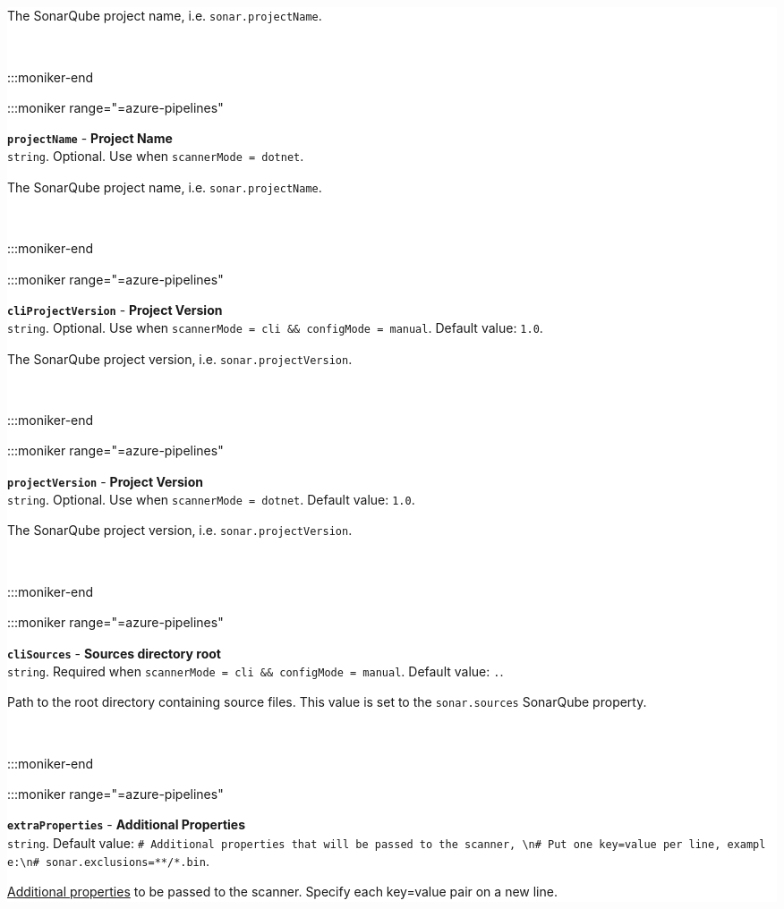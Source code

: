 The SonarQube project name, i.e. `sonar.projectName`.

<br>

:::moniker-end


:::moniker range="=azure-pipelines"

**`projectName`** - **Project Name**<br>
`string`. Optional. Use when `scannerMode = dotnet`.<br>

The SonarQube project name, i.e. `sonar.projectName`.

<br>

:::moniker-end


:::moniker range="=azure-pipelines"

**`cliProjectVersion`** - **Project Version**<br>
`string`. Optional. Use when `scannerMode = cli && configMode = manual`. Default value: `1.0`.<br>

The SonarQube project version, i.e. `sonar.projectVersion`.

<br>

:::moniker-end


:::moniker range="=azure-pipelines"

**`projectVersion`** - **Project Version**<br>
`string`. Optional. Use when `scannerMode = dotnet`. Default value: `1.0`.<br>

The SonarQube project version, i.e. `sonar.projectVersion`.

<br>

:::moniker-end


:::moniker range="=azure-pipelines"

**`cliSources`** - **Sources directory root**<br>
`string`. Required when `scannerMode = cli && configMode = manual`. Default value: `.`.<br>

Path to the root directory containing source files. This value is set to the `sonar.sources` SonarQube property.

<br>

:::moniker-end


:::moniker range="=azure-pipelines"

**`extraProperties`** - **Additional Properties**<br>
`string`. Default value: `# Additional properties that will be passed to the scanner, \n# Put one key=value per line, example:\n# sonar.exclusions=**/*.bin`.<br>

[Additional properties](https://docs.sonarsource.com/sonarqube/latest/analyzing-source-code/analysis-parameters/) to be passed to the scanner. Specify each key=value pair on a new line.
